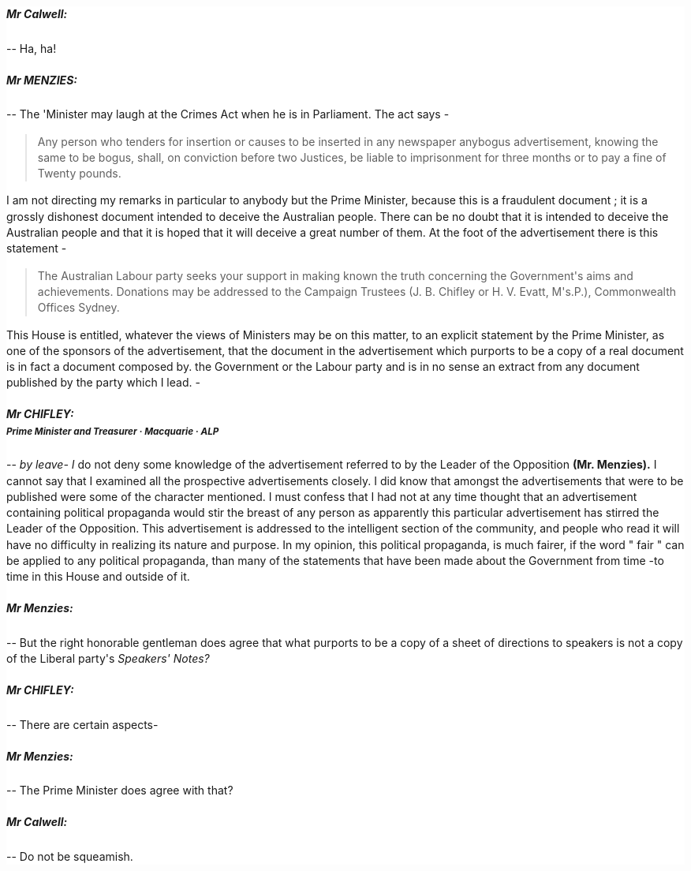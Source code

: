 ##### Mr Calwell:

-- Ha, ha! 

##### Mr MENZIES:

-- The 'Minister may laugh at the Crimes Act when he is in Parliament. The act says - 

  >Any person who tenders for insertion or causes to be inserted in any newspaper anybogus advertisement, knowing the same to be bogus, shall, on conviction before two Justices, be liable to imprisonment for three months or to pay a fine of Twenty pounds. 

I am not directing my remarks in particular to anybody but the Prime Minister, because this is a fraudulent document ; it is a grossly dishonest document intended to deceive the Australian people. There can be no doubt that it is intended to deceive the Australian people and that it is hoped that it will deceive a great number of them. At the foot of the advertisement there is this statement - 

  >The Australian Labour party seeks your support in making known the truth concerning the Government's aims and achievements. Donations may be addressed to the Campaign Trustees (J. B. Chifley or H. V. Evatt, M's.P.), Commonwealth Offices Sydney. 

This House is entitled, whatever the views of Ministers may be on this matter, to an explicit statement by the Prime Minister, as one of the sponsors of the advertisement, that the document in the advertisement which purports to be a copy of a real document is in fact a document composed by. the Government or the Labour party and is in no sense an extract from any document published by the party which I lead. - 

##### Mr CHIFLEY:<br><small class="text-muted">Prime Minister and Treasurer &middot; Macquarie &middot; ALP</small>

--  *by leave- I*  do not deny some knowledge of the advertisement referred to by the Leader of the Opposition  **(Mr. Menzies).**  I cannot say that I examined all the prospective advertisements closely. I did know that amongst the advertisements that were to be published were some of the character mentioned. I must confess that I had not at any time thought that an advertisement containing political propaganda would stir the breast of any person as apparently this particular advertisement has stirred the Leader of the Opposition. This advertisement is addressed to the intelligent section of the community, and people who read it will have no difficulty in realizing its nature and purpose. In my opinion, this political propaganda, is much fairer, if the word " fair " can be applied to any political propaganda, than many of the statements that have been made about the Government from time -to time in this House and outside of it. 

##### Mr Menzies:

-- But the right honorable gentleman does agree that what purports to be a copy of a sheet of directions to speakers is not a copy of the Liberal party's  *Speakers'*  *Notes?* 

##### Mr CHIFLEY:

-- There are certain aspects- 

##### Mr Menzies:

-- The Prime Minister does agree with that? 

##### Mr Calwell:

-- Do not be squeamish. 

